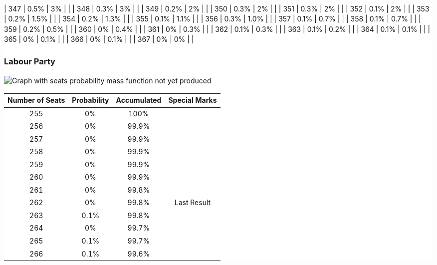 | 347 | 0.5% | 3% |  |
| 348 | 0.3% | 3% |  |
| 349 | 0.2% | 2% |  |
| 350 | 0.3% | 2% |  |
| 351 | 0.3% | 2% |  |
| 352 | 0.1% | 2% |  |
| 353 | 0.2% | 1.5% |  |
| 354 | 0.2% | 1.3% |  |
| 355 | 0.1% | 1.1% |  |
| 356 | 0.3% | 1.0% |  |
| 357 | 0.1% | 0.7% |  |
| 358 | 0.1% | 0.7% |  |
| 359 | 0.2% | 0.5% |  |
| 360 | 0% | 0.4% |  |
| 361 | 0% | 0.3% |  |
| 362 | 0.1% | 0.3% |  |
| 363 | 0.1% | 0.2% |  |
| 364 | 0.1% | 0.1% |  |
| 365 | 0% | 0.1% |  |
| 366 | 0% | 0.1% |  |
| 367 | 0% | 0% |  |

### Labour Party

![Graph with seats probability mass function not yet produced](2018-07-14-Deltapoll-coalitions-seats-pmf-lab.png "Seats Probability Mass Function")

| Number of Seats | Probability | Accumulated | Special Marks |
|:---------------:|:-----------:|:-----------:|:-------------:|
| 255 | 0% | 100% |  |
| 256 | 0% | 99.9% |  |
| 257 | 0% | 99.9% |  |
| 258 | 0% | 99.9% |  |
| 259 | 0% | 99.9% |  |
| 260 | 0% | 99.9% |  |
| 261 | 0% | 99.8% |  |
| 262 | 0% | 99.8% | Last Result |
| 263 | 0.1% | 99.8% |  |
| 264 | 0% | 99.7% |  |
| 265 | 0.1% | 99.7% |  |
| 266 | 0.1% | 99.6% |  |